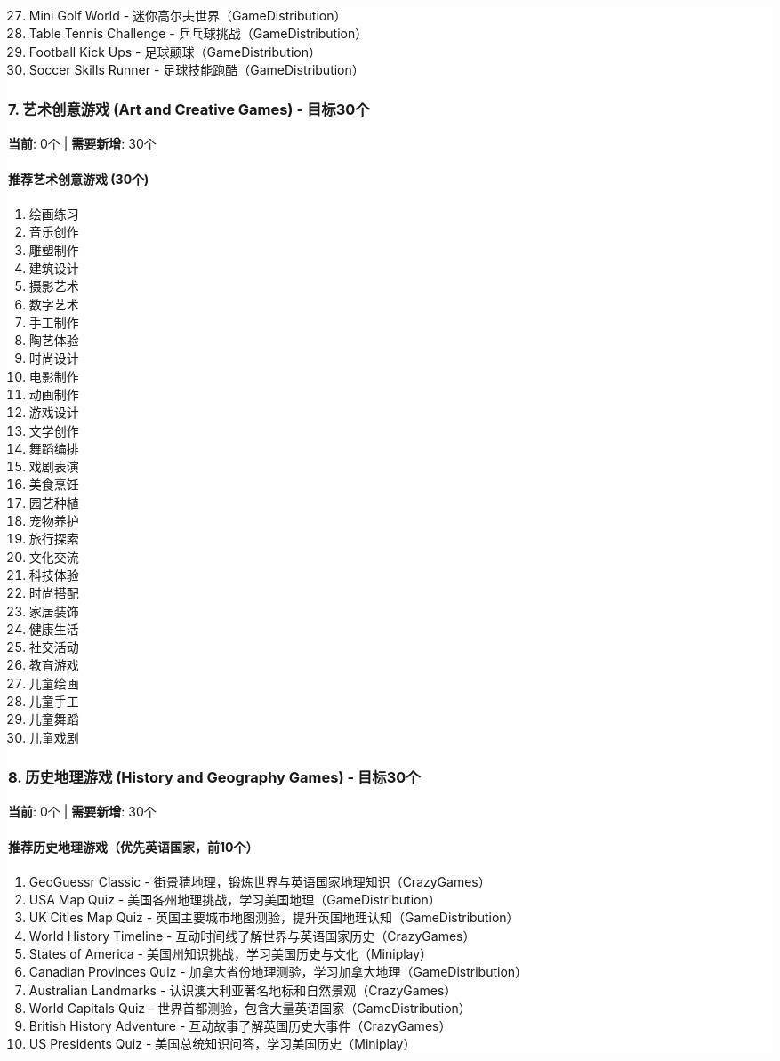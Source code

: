 27. Mini Golf World - 迷你高尔夫世界（GameDistribution）
28. Table Tennis Challenge - 乒乓球挑战（GameDistribution）
29. Football Kick Ups - 足球颠球（GameDistribution）
30. Soccer Skills Runner - 足球技能跑酷（GameDistribution）

### 7. 艺术创意游戏 (Art and Creative Games) - 目标30个
**当前**: 0个 | **需要新增**: 30个

#### 推荐艺术创意游戏 (30个)
1. 绘画练习
2. 音乐创作
3. 雕塑制作
4. 建筑设计
5. 摄影艺术
6. 数字艺术
7. 手工制作
8. 陶艺体验
9. 时尚设计
10. 电影制作
11. 动画制作
12. 游戏设计
13. 文学创作
14. 舞蹈编排
15. 戏剧表演
16. 美食烹饪
17. 园艺种植
18. 宠物养护
19. 旅行探索
20. 文化交流
21. 科技体验
22. 时尚搭配
23. 家居装饰
24. 健康生活
25. 社交活动
26. 教育游戏
27. 儿童绘画
28. 儿童手工
29. 儿童舞蹈
30. 儿童戏剧

### 8. 历史地理游戏 (History and Geography Games) - 目标30个
**当前**: 0个 | **需要新增**: 30个

#### 推荐历史地理游戏（优先英语国家，前10个）
1. GeoGuessr Classic - 街景猜地理，锻炼世界与英语国家地理知识（CrazyGames）
2. USA Map Quiz - 美国各州地理挑战，学习美国地理（GameDistribution）
3. UK Cities Map Quiz - 英国主要城市地图测验，提升英国地理认知（GameDistribution）
4. World History Timeline - 互动时间线了解世界与英语国家历史（CrazyGames）
5. States of America - 美国州知识挑战，学习美国历史与文化（Miniplay）
6. Canadian Provinces Quiz - 加拿大省份地理测验，学习加拿大地理（GameDistribution）
7. Australian Landmarks - 认识澳大利亚著名地标和自然景观（CrazyGames）
8. World Capitals Quiz - 世界首都测验，包含大量英语国家（GameDistribution）
9. British History Adventure - 互动故事了解英国历史大事件（CrazyGames）
10. US Presidents Quiz - 美国总统知识问答，学习美国历史（Miniplay）
